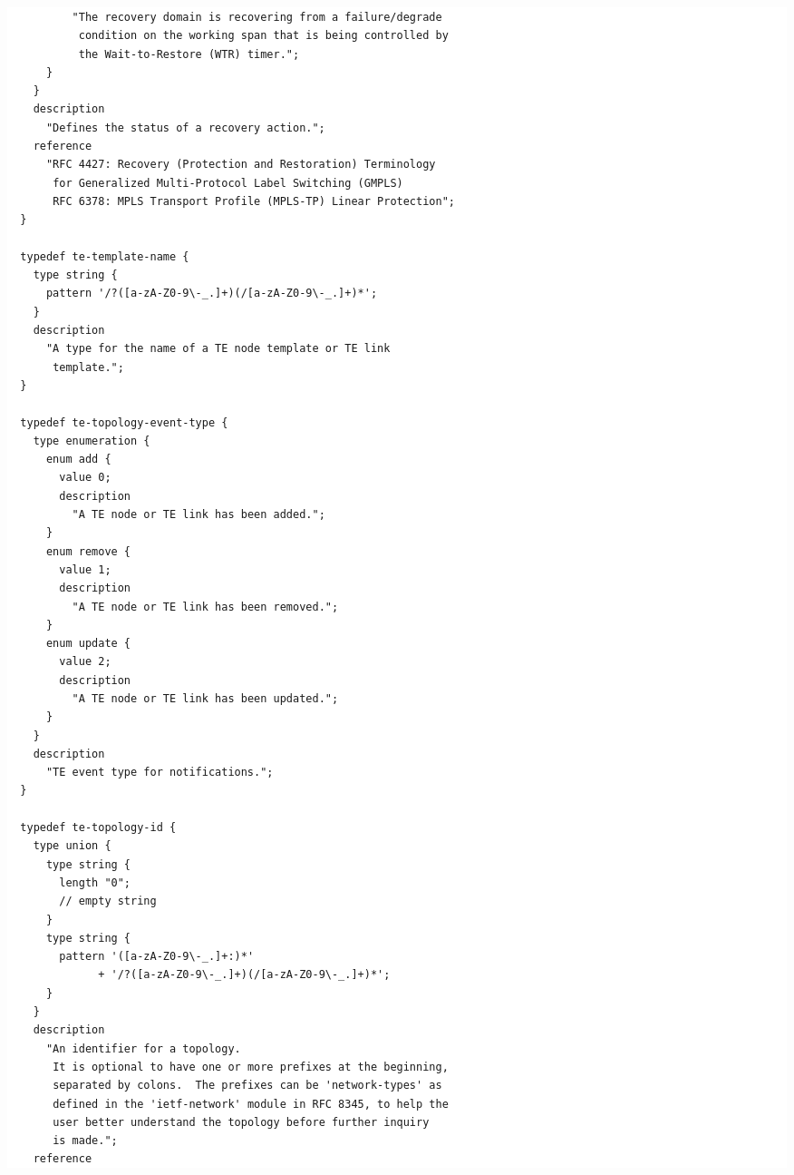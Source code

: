 ``` {.sourcecode .lang-yang}
          "The recovery domain is recovering from a failure/degrade
           condition on the working span that is being controlled by
           the Wait-to-Restore (WTR) timer.";
      }
    }
    description
      "Defines the status of a recovery action.";
    reference
      "RFC 4427: Recovery (Protection and Restoration) Terminology
       for Generalized Multi-Protocol Label Switching (GMPLS)
       RFC 6378: MPLS Transport Profile (MPLS-TP) Linear Protection";
  }

  typedef te-template-name {
    type string {
      pattern '/?([a-zA-Z0-9\-_.]+)(/[a-zA-Z0-9\-_.]+)*';
    }
    description
      "A type for the name of a TE node template or TE link
       template.";
  }

  typedef te-topology-event-type {
    type enumeration {
      enum add {
        value 0;
        description
          "A TE node or TE link has been added.";
      }
      enum remove {
        value 1;
        description
          "A TE node or TE link has been removed.";
      }
      enum update {
        value 2;
        description
          "A TE node or TE link has been updated.";
      }
    }
    description
      "TE event type for notifications.";
  }

  typedef te-topology-id {
    type union {
      type string {
        length "0";
        // empty string
      }
      type string {
        pattern '([a-zA-Z0-9\-_.]+:)*'
              + '/?([a-zA-Z0-9\-_.]+)(/[a-zA-Z0-9\-_.]+)*';
      }
    }
    description
      "An identifier for a topology.
       It is optional to have one or more prefixes at the beginning,
       separated by colons.  The prefixes can be 'network-types' as
       defined in the 'ietf-network' module in RFC 8345, to help the
       user better understand the topology before further inquiry
       is made.";
    reference
```